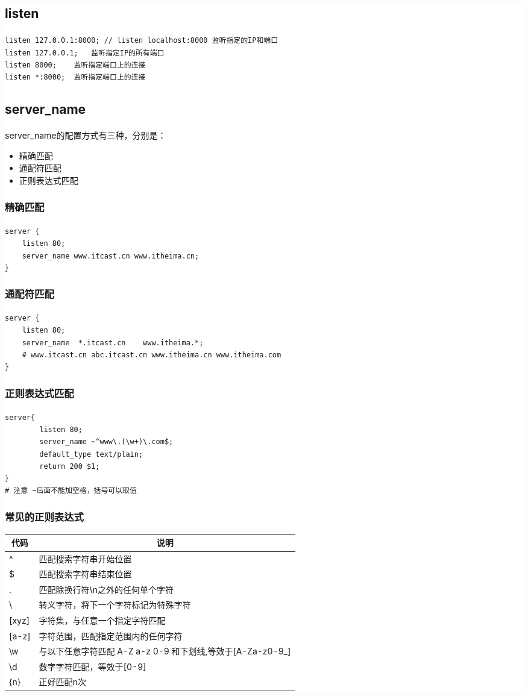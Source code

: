 ## listen

```
listen 127.0.0.1:8000; // listen localhost:8000 监听指定的IP和端口
listen 127.0.0.1;	监听指定IP的所有端口
listen 8000;	监听指定端口上的连接
listen *:8000;	监听指定端口上的连接
```

## server_name

server_name的配置方式有三种，分别是：

- 精确匹配
- 通配符匹配
- 正则表达式匹配

### 精确匹配
```properties
server {
	listen 80;
	server_name www.itcast.cn www.itheima.cn;
}
```

### 通配符匹配
```properties
server {
	listen 80;
	server_name  *.itcast.cn	www.itheima.*;
	# www.itcast.cn abc.itcast.cn www.itheima.cn www.itheima.com
}
```

### 正则表达式匹配
```properties
server{
        listen 80;
        server_name ~^www\.(\w+)\.com$;
        default_type text/plain;
        return 200 $1;
}
# 注意 ~后面不能加空格，括号可以取值
```

### 常见的正则表达式

| 代码    | 说明                                         |
|-------|--------------------------------------------|
| ^     | 匹配搜索字符串开始位置                                |
| $     | 匹配搜索字符串结束位置                                |
| .     | 匹配除换行符\n之外的任何单个字符                          |
| \     | 转义字符，将下一个字符标记为特殊字符                         |
| [xyz] | 字符集，与任意一个指定字符匹配                            |
| [a-z] | 字符范围，匹配指定范围内的任何字符                          |
| \w    | 与以下任意字符匹配 A-Z a-z 0-9 和下划线,等效于[A-Za-z0-9_] |
| \d    | 数字字符匹配，等效于[0-9]                            |
| {n}   | 正好匹配n次                                     |